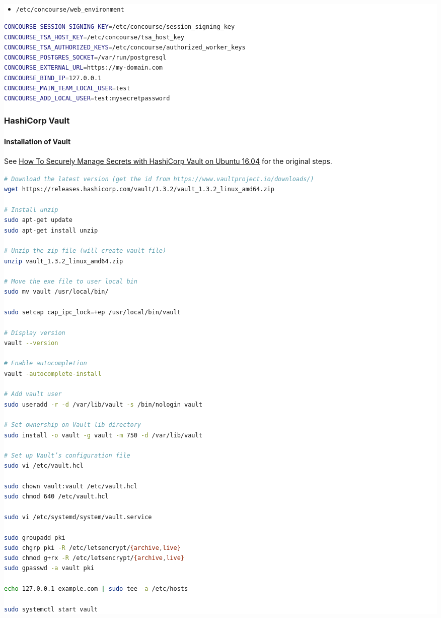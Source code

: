 - `/etc/concourse/web_environment`

```bash
CONCOURSE_SESSION_SIGNING_KEY=/etc/concourse/session_signing_key
CONCOURSE_TSA_HOST_KEY=/etc/concourse/tsa_host_key
CONCOURSE_TSA_AUTHORIZED_KEYS=/etc/concourse/authorized_worker_keys
CONCOURSE_POSTGRES_SOCKET=/var/run/postgresql
CONCOURSE_EXTERNAL_URL=https://my-domain.com
CONCOURSE_BIND_IP=127.0.0.1
CONCOURSE_MAIN_TEAM_LOCAL_USER=test
CONCOURSE_ADD_LOCAL_USER=test:mysecretpassword
```

### HashiCorp Vault

#### Installation of Vault

See [How To Securely Manage Secrets with HashiCorp Vault on Ubuntu 16.04](https://www.digitalocean.com/community/tutorials/how-to-securely-manage-secrets-with-hashicorp-vault-on-ubuntu-16-04) for the original steps.

```bash
# Download the latest version (get the id from https://www.vaultproject.io/downloads/)
wget https://releases.hashicorp.com/vault/1.3.2/vault_1.3.2_linux_amd64.zip

# Install unzip
sudo apt-get update
sudo apt-get install unzip

# Unzip the zip file (will create vault file)
unzip vault_1.3.2_linux_amd64.zip

# Move the exe file to user local bin
sudo mv vault /usr/local/bin/

sudo setcap cap_ipc_lock=+ep /usr/local/bin/vault

# Display version
vault --version

# Enable autocompletion
vault -autocomplete-install

# Add vault user
sudo useradd -r -d /var/lib/vault -s /bin/nologin vault

# Set ownership on Vault lib directory
sudo install -o vault -g vault -m 750 -d /var/lib/vault

# Set up Vault’s configuration file
sudo vi /etc/vault.hcl

sudo chown vault:vault /etc/vault.hcl
sudo chmod 640 /etc/vault.hcl

sudo vi /etc/systemd/system/vault.service

sudo groupadd pki
sudo chgrp pki -R /etc/letsencrypt/{archive,live}
sudo chmod g+rx -R /etc/letsencrypt/{archive,live}
sudo gpasswd -a vault pki

echo 127.0.0.1 example.com | sudo tee -a /etc/hosts

sudo systemctl start vault
```